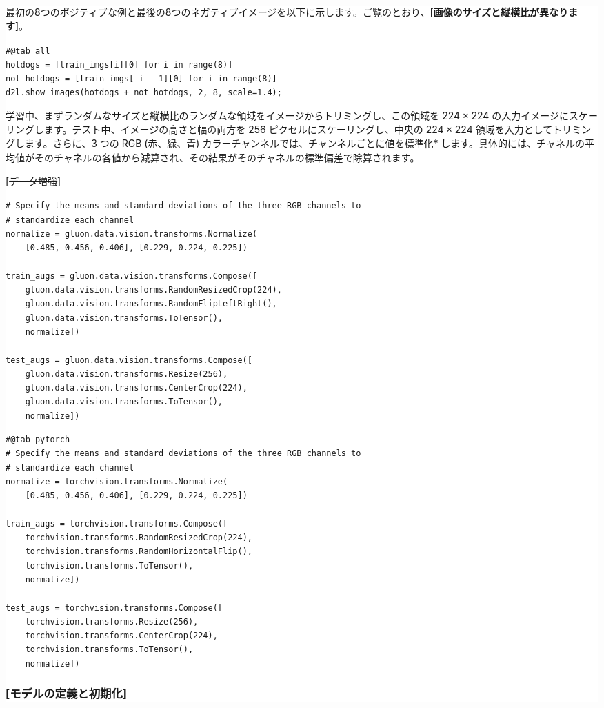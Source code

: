 最初の8つのポジティブな例と最後の8つのネガティブイメージを以下に示します。ご覧のとおり、[**画像のサイズと縦横比が異なります**]。

```{.python .input}
#@tab all
hotdogs = [train_imgs[i][0] for i in range(8)]
not_hotdogs = [train_imgs[-i - 1][0] for i in range(8)]
d2l.show_images(hotdogs + not_hotdogs, 2, 8, scale=1.4);
```

学習中、まずランダムなサイズと縦横比のランダムな領域をイメージからトリミングし、この領域を $224 \times 224$ の入力イメージにスケーリングします。テスト中、イメージの高さと幅の両方を 256 ピクセルにスケーリングし、中央の $224 \times 224$ 領域を入力としてトリミングします。さらに、3 つの RGB (赤、緑、青) カラーチャンネルでは、チャンネルごとに値を標準化* します。具体的には、チャネルの平均値がそのチャネルの各値から減算され、その結果がそのチャネルの標準偏差で除算されます。 

[~~データ増強~~]

```{.python .input}
# Specify the means and standard deviations of the three RGB channels to
# standardize each channel
normalize = gluon.data.vision.transforms.Normalize(
    [0.485, 0.456, 0.406], [0.229, 0.224, 0.225])

train_augs = gluon.data.vision.transforms.Compose([
    gluon.data.vision.transforms.RandomResizedCrop(224),
    gluon.data.vision.transforms.RandomFlipLeftRight(),
    gluon.data.vision.transforms.ToTensor(),
    normalize])

test_augs = gluon.data.vision.transforms.Compose([
    gluon.data.vision.transforms.Resize(256),
    gluon.data.vision.transforms.CenterCrop(224),
    gluon.data.vision.transforms.ToTensor(),
    normalize])
```

```{.python .input}
#@tab pytorch
# Specify the means and standard deviations of the three RGB channels to
# standardize each channel
normalize = torchvision.transforms.Normalize(
    [0.485, 0.456, 0.406], [0.229, 0.224, 0.225])

train_augs = torchvision.transforms.Compose([
    torchvision.transforms.RandomResizedCrop(224),
    torchvision.transforms.RandomHorizontalFlip(),
    torchvision.transforms.ToTensor(),
    normalize])

test_augs = torchvision.transforms.Compose([
    torchvision.transforms.Resize(256),
    torchvision.transforms.CenterCrop(224),
    torchvision.transforms.ToTensor(),
    normalize])
```

### [**モデルの定義と初期化**]
